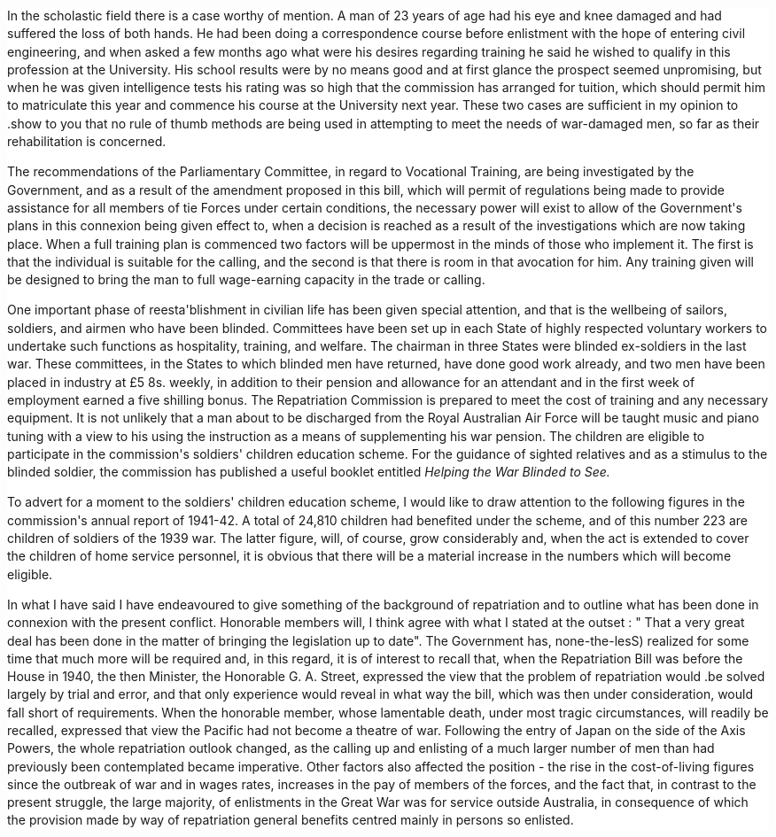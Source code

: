 In the scholastic field there is a case worthy of mention. A man of 23 years of age had his eye and knee damaged and had suffered the loss of both hands. He had been doing a correspondence course before enlistment with the hope of entering civil engineering, and when asked a few months ago what were his desires regarding training he said he wished to qualify in this profession at the University.  His  school results were by no means good and at first glance the prospect seemed unpromising, but when he was given intelligence tests his rating was so high that the commission has arranged for tuition, which should permit him to matriculate this year and commence his course at the University next year. These two cases are sufficient in my opinion to .show to you that no rule of thumb methods are being used in attempting to meet the needs of war-damaged men, so far as their rehabilitation is concerned. 

The recommendations of the Parliamentary Committee, in regard to Vocational Training, are being investigated by the Government, and as a result of the amendment proposed in this bill, which will permit of regulations being made to provide assistance for all members of tie Forces under certain conditions, the necessary power will exist to allow of the Government's plans in this connexion being given effect to, when a decision is reached as a result of the investigations which are now taking place. When a full training plan is commenced two factors will be uppermost in the minds of those who implement it. The first is that the individual is suitable for the calling, and the second is that there is room in that avocation for him. Any training given will be designed to bring the man to full wage-earning capacity in the trade or calling. 

One important phase of reesta'blishment in civilian life has been given special attention, and that is the wellbeing of sailors, soldiers, and airmen who have been blinded. Committees have been set up in each State of highly respected voluntary workers to undertake such functions as hospitality, training, and welfare. The  chairman  in three States were blinded ex-soldiers in the last war. These committees, in the States to which blinded men have returned, have done good work already, and two men have been placed in industry at £5 8s. weekly, in addition to their pension and allowance for an attendant and in the first week of employment earned a five shilling bonus. The Repatriation Commission is prepared to meet the cost of training and any necessary equipment. It is not unlikely that a man about to be discharged from the Royal Australian Air Force will be taught music and piano tuning with a view to his using the instruction as a means of supplementing his war pension. The children are eligible to participate in the commission's soldiers' children education scheme. For the guidance of sighted relatives and as a stimulus to the blinded soldier, the commission has published a useful booklet entitled  *Helping the War Blinded to See.* 

To advert for a moment to the soldiers' children education scheme, I would like to draw attention to the following figures in the commission's annual report of 1941-42. A total of 24,810 children had benefited under the scheme, and of this number 223 are children of soldiers of the 1939 war. The latter figure, will, of course, grow considerably and, when the act is extended to cover the children of home service personnel, it is obvious that there will be a material increase in the numbers which will become eligible. 

In what I have said I have endeavoured to give something of the background of repatriation and to outline what has been done in connexion with the present conflict. Honorable members will, I think agree with what I stated at the outset : " That a very great deal has been done in the matter of bringing the legislation up to date". The Government has, none-the-lesS) realized for some time that much more will be required and, in this regard, it is of interest to recall that, when the Repatriation Bill was before the House in 1940, the then Minister, the Honorable G. A. Street, expressed the view that the problem of repatriation would .be solved largely by trial and error, and that only experience would reveal in what way the bill, which was then under consideration, would fall short of requirements. When the honorable member, whose lamentable death, under most tragic circumstances, will readily be recalled, expressed that view the Pacific had not become a theatre of war. Following the entry of Japan on the side of the Axis Powers, the whole repatriation outlook changed, as the calling up and enlisting of a much larger number of men than had previously been contemplated became imperative. Other factors also affected the position - the rise in the cost-of-living figures since the outbreak of war and in wages rates, increases in the pay of members of the forces, and the fact that, in contrast to the present struggle, the large majority, of enlistments in the Great War was for service outside Australia, in consequence of which the provision made by way of repatriation general benefits centred mainly in persons so enlisted. 
